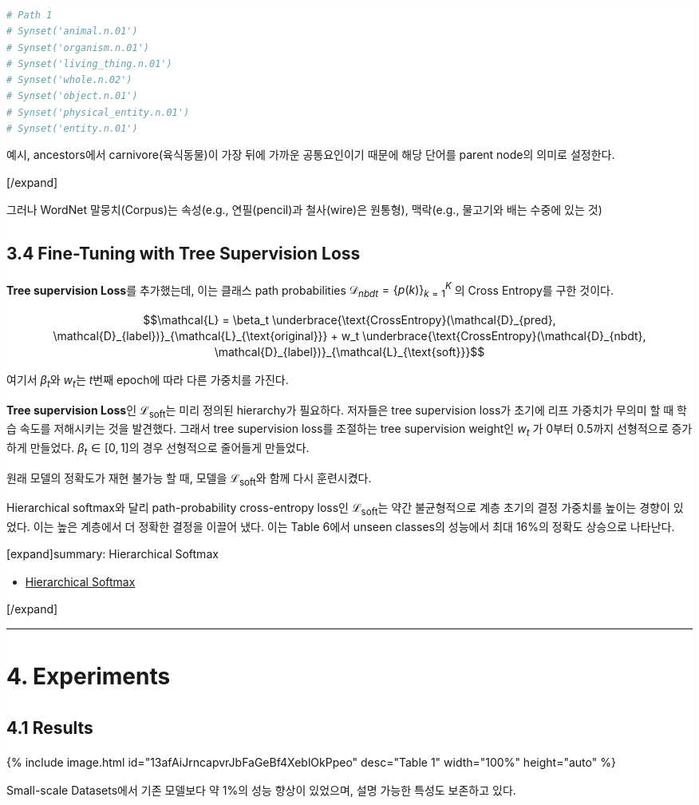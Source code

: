 ```python
# Path 1
# Synset('animal.n.01')
# Synset('organism.n.01')
# Synset('living_thing.n.01')
# Synset('whole.n.02')
# Synset('object.n.01')
# Synset('physical_entity.n.01')
# Synset('entity.n.01')
```

예시, ancestors에서 carnivore(육식동물)이 가장 뒤에 가까운 공통요인이기 때문에 해당 단어를 parent node의 의미로 설정한다.

[/expand]

그러나 WordNet 말뭉치(Corpus)는 속성(e.g., 연필(pencil)과 철사(wire)은 원통형), 맥락(e.g., 물고기와 배는 수중에 있는 것)

## 3.4 Fine-Tuning with Tree Supervision Loss

**Tree supervision Loss**를 추가했는데, 이는 클래스 path probabilities $\mathcal{D}_{nbdt} = \lbrace p(k) \rbrace^K_{k=1}$ 의 Cross Entropy를 구한 것이다. 

$$\mathcal{L} = \beta_t \underbrace{\text{CrossEntropy}(\mathcal{D}_{pred}, \mathcal{D}_{label})}_{\mathcal{L}_{\text{original}}} + w_t \underbrace{\text{CrossEntropy}(\mathcal{D}_{nbdt}, \mathcal{D}_{label})}_{\mathcal{L}_{\text{soft}}}$$

여기서 $\beta_t$와 $w_t$는 $t$번째 epoch에 따라 다른 가중치를 가진다. 

**Tree supervision Loss**인 $\mathcal{L}_{\text{soft}}$는 미리 정의된 hierarchy가 필요하다. 저자들은 tree supervision loss가 초기에 리프 가중치가 무의미 할 때 학습 속도를 저해시키는 것을 발견했다. 그래서 tree supervision loss를 조절하는 tree supervision weight인 $w_t$ 가 $0$부터 $0.5$까지 선형적으로 증가하게 만들었다. $\beta_t \in [0, 1]$의 경우 선형적으로 줄어들게 만들었다. 

원래 모델의 정확도가 재현 불가능 할 때, 모델을 $\mathcal{L}_{\text{soft}}$와 함께 다시 훈련시켰다.

Hierarchical softmax와 달리 path-probability cross-entropy loss인 $\mathcal{L}_{\text{soft}}$는 약간 불균형적으로 계층 초기의 결정 가중치를 높이는 경향이 있었다. 이는 높은 계층에서 더 정확한 결정을 이끌어 냈다. 이는 Table 6에서 unseen classes의 성능에서 최대 16%의 정확도 상승으로 나타난다.


[expand]summary: Hierarchical Softmax

- [Hierarchical Softmax](https://seunghan96.github.io/ne/03.Hierarchical_Softmax/)

[/expand]

---

# 4. Experiments

## 4.1 Results

{% include image.html id="13afAiJrncapvrJbFaGeBf4XeblOkPpeo" desc="Table 1" width="100%" height="auto" %}

Small-scale Datasets에서 기존 모델보다 약 1%의 성능 향상이 있었으며, 설명 가능한 특성도 보존하고 있다.
